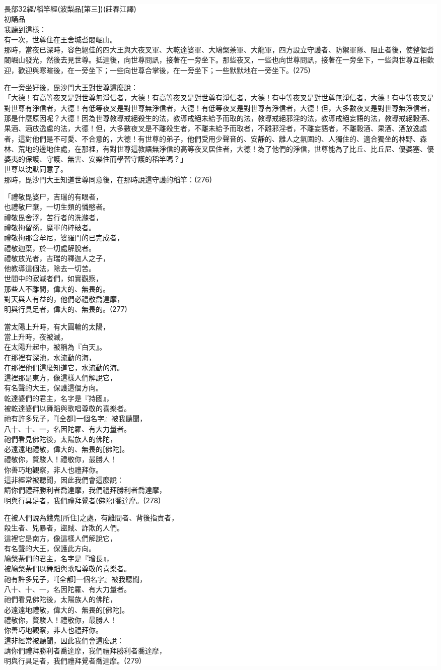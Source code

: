 長部32經/稻竿經(波梨品[第三])(莊春江譯)  
初誦品  
我聽到這樣：  
有一次，世尊住在王舍城耆闍崛山。  
那時，當夜已深時，容色絕佳的四大王與大夜叉軍、大乾達婆軍、大鳩槃荼軍、大龍軍，四方設立守護者、防禦軍隊、阻止者後，使整個耆闍崛山發光，然後去見世尊。抵達後，向世尊問訊，接著在一旁坐下。那些夜叉，一些也向世尊問訊，接著在一旁坐下，一些與世尊互相歡迎，歡迎與寒暄後，在一旁坐下；一些向世尊合掌後，在一旁坐下；一些默默地在一旁坐下。(275)  
  
在一旁坐好後，毘沙門大王對世尊這麼說：  
「大德！有高等夜叉是對世尊無淨信者，大德！有高等夜叉是對世尊有淨信者，大德！有中等夜叉是對世尊無淨信者，大德！有中等夜叉是對世尊有淨信者，大德！有低等夜叉是對世尊無淨信者，大德！有低等夜叉是對世尊有淨信者，大德！但，大多數夜叉是對世尊無淨信者，那是什麼原因呢？大德！因為世尊教導戒絕殺生的法，教導戒絕未給予而取的法，教導戒絕邪淫的法，教導戒絕妄語的法，教導戒絕榖酒、果酒、酒放逸處的法，大德！但，大多數夜叉是不離殺生者，不離未給予而取者，不離邪淫者，不離妄語者，不離榖酒、果酒、酒放逸處者，這對他們是不可愛、不合意的，大德！有世尊的弟子，他們受用少聲音的、安靜的、離人之氛圍的、人獨住的、適合獨坐的林野、森林、荒地的邊地住處，在那裡，有對世尊這教語無淨信的高等夜叉居住者，大德！為了他們的淨信，世尊能為了比丘、比丘尼、優婆塞、優婆夷的保護、守護、無害、安樂住而學習守護的稻竿嗎？」  
世尊以沈默同意了。  
那時，毘沙門大王知道世尊同意後，在那時說這守護的稻竿：(276)  
  
「禮敬毘婆尸，吉瑞的有眼者，  
也禮敬尸棄，一切生類的憐愍者。  
禮敬毘舍浮，苦行者的洗滌者，  
禮敬拘留孫，魔軍的碎破者。  
禮敬拘那含牟尼，婆羅門的已完成者，  
禮敬迦葉，於一切處解脫者。  
禮敬放光者，吉瑞的釋迦人之子，  
他教導這個法，除去一切苦。  
世間中的寂滅者們，如實觀察，  
那些人不離間，偉大的、無畏的。  
對天與人有益的，他們必禮敬喬達摩，  
明與行具足者，偉大的、無畏的。(277)  
  
當太陽上升時，有大圓輪的太陽，  
當上升時，夜被滅，  
在太陽升起中，被稱為『白天』。  
在那裡有深池，水流動的海，  
在那裡他們這麼知道它，水流動的海。  
這裡那是東方，像這樣人們解說它，  
有名聲的大王，保護這個方向。  
乾達婆們的君主，名字是『持國』，  
被乾達婆們以舞蹈與歌唱尊敬的喜樂者。  
祂有許多兒子，『[全都]一個名字』被我聽聞，  
八十、十、一，名因陀羅、有大力量者。  
祂們看見佛陀後，太陽族人的佛陀，  
必遠遠地禮敬，偉大的、無畏的[佛陀]。  
禮敬你，賢駿人！禮敬你，最勝人！  
你善巧地觀察，非人也禮拜你。  
這非經常被聽聞，因此我們會這麼說：  
請你們禮拜勝利者喬達摩，我們禮拜勝利者喬達摩，  
明與行具足者，我們禮拜覺者(佛陀)喬達摩。(278)  
  
在被人們說為餓鬼[所住]之處，有離間者、背後指責者，  
殺生者、兇暴者，盜賊、詐欺的人們。  
這裡它是南方，像這樣人們解說它，  
有名聲的大王，保護此方向。  
鳩槃荼們的君主，名字是『增長』，  
被鳩槃荼們以舞蹈與歌唱尊敬的喜樂者。  
祂有許多兒子，『[全都]一個名字』被我聽聞，  
八十、十、一，名因陀羅、有大力量者。  
祂們看見佛陀後，太陽族人的佛陀，  
必遠遠地禮敬，偉大的、無畏的[佛陀]。  
禮敬你，賢駿人！禮敬你，最勝人！  
你善巧地觀察，非人也禮拜你。  
這非經常被聽聞，因此我們會這麼說：  
請你們禮拜勝利者喬達摩，我們禮拜勝利者喬達摩，  
明與行具足者，我們禮拜覺者喬達摩。(279)  
  